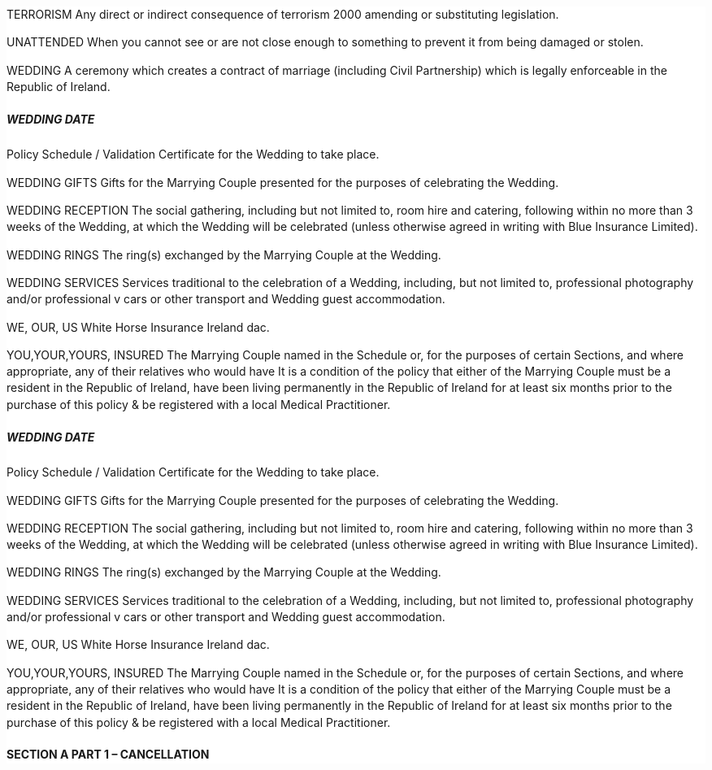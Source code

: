 TERRORISM Any direct or indirect consequence of terrorism 2000 amending or substituting legislation.

UNATTENDED When you cannot see or are not close enough to something to prevent it from being damaged or stolen.

WEDDING A ceremony which creates a contract of marriage (including Civil Partnership) which is legally enforceable in the Republic of Ireland.

##### WEDDING DATE

Policy Schedule / Validation Certificate for the Wedding to take place.

WEDDING GIFTS Gifts for the Marrying Couple presented for the purposes of celebrating the Wedding.

WEDDING RECEPTION The social gathering, including but not limited to, room hire and catering, following within no more than 3 weeks of the Wedding, at which the Wedding will be celebrated (unless otherwise agreed in writing with Blue Insurance Limited).

WEDDING RINGS The ring(s) exchanged by the Marrying Couple at the Wedding.

WEDDING SERVICES Services traditional to the celebration of a Wedding, including, but not limited to, professional photography and/or professional v cars or other transport and Wedding guest accommodation.

WE, OUR, US White Horse Insurance Ireland dac.

YOU,YOUR,YOURS, INSURED The Marrying Couple named in the Schedule or, for the purposes of certain Sections, and where appropriate, any of their relatives who would have It is a condition of the policy that either of the Marrying Couple must be a resident in the Republic of Ireland, have been living permanently in the Republic of Ireland for at least six months prior to the purchase of this policy & be registered with a local Medical Practitioner.


##### WEDDING DATE

Policy Schedule / Validation Certificate for the Wedding to take place.

WEDDING GIFTS Gifts for the Marrying Couple presented for the purposes of celebrating the Wedding.

WEDDING RECEPTION The social gathering, including but not limited to, room hire and catering, following within no more than 3 weeks of the Wedding, at which the Wedding will be celebrated (unless otherwise agreed in writing with Blue Insurance Limited).

WEDDING RINGS The ring(s) exchanged by the Marrying Couple at the Wedding.

WEDDING SERVICES Services traditional to the celebration of a Wedding, including, but not limited to, professional photography and/or professional v cars or other transport and Wedding guest accommodation.

WE, OUR, US White Horse Insurance Ireland dac.

YOU,YOUR,YOURS, INSURED The Marrying Couple named in the Schedule or, for the purposes of certain Sections, and where appropriate, any of their relatives who would have It is a condition of the policy that either of the Marrying Couple must be a resident in the Republic of Ireland, have been living permanently in the Republic of Ireland for at least six months prior to the purchase of this policy & be registered with a local Medical Practitioner.


#### SECTION A PART 1 – CANCELLATION
